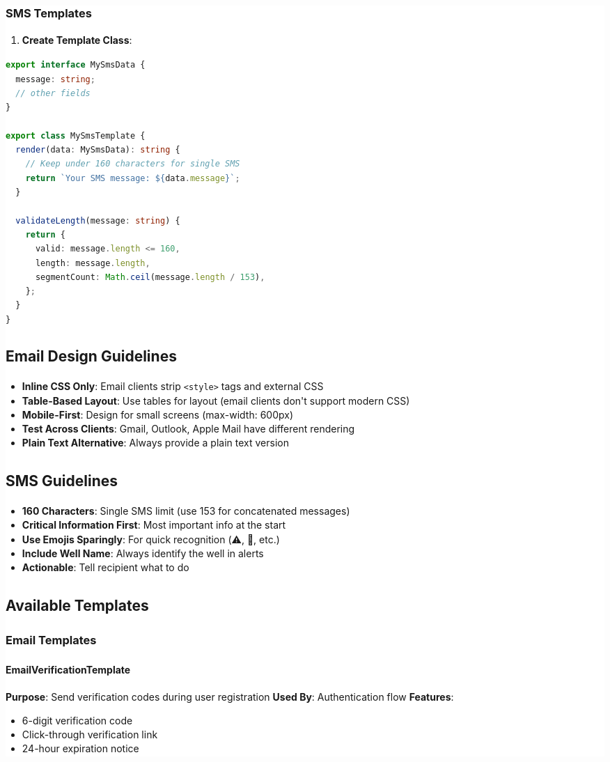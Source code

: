 ### SMS Templates

1. **Create Template Class**:
```typescript
export interface MySmsData {
  message: string;
  // other fields
}

export class MySmsTemplate {
  render(data: MySmsData): string {
    // Keep under 160 characters for single SMS
    return `Your SMS message: ${data.message}`;
  }

  validateLength(message: string) {
    return {
      valid: message.length <= 160,
      length: message.length,
      segmentCount: Math.ceil(message.length / 153),
    };
  }
}
```

## Email Design Guidelines

- **Inline CSS Only**: Email clients strip `<style>` tags and external CSS
- **Table-Based Layout**: Use tables for layout (email clients don't support modern CSS)
- **Mobile-First**: Design for small screens (max-width: 600px)
- **Test Across Clients**: Gmail, Outlook, Apple Mail have different rendering
- **Plain Text Alternative**: Always provide a plain text version

## SMS Guidelines

- **160 Characters**: Single SMS limit (use 153 for concatenated messages)
- **Critical Information First**: Most important info at the start
- **Use Emojis Sparingly**: For quick recognition (⚠️, 🚨, etc.)
- **Include Well Name**: Always identify the well in alerts
- **Actionable**: Tell recipient what to do

## Available Templates

### Email Templates

#### EmailVerificationTemplate
**Purpose**: Send verification codes during user registration
**Used By**: Authentication flow
**Features**:
- 6-digit verification code
- Click-through verification link
- 24-hour expiration notice
